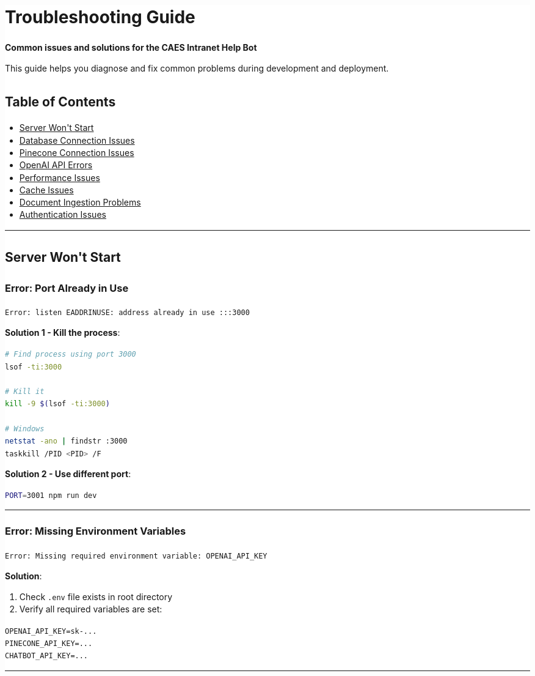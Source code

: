 # Troubleshooting Guide
**Common issues and solutions for the CAES Intranet Help Bot**

This guide helps you diagnose and fix common problems during development and deployment.

## Table of Contents

- [Server Won't Start](#server-wont-start)
- [Database Connection Issues](#database-connection-issues)
- [Pinecone Connection Issues](#pinecone-connection-issues)
- [OpenAI API Errors](#openai-api-errors)
- [Performance Issues](#performance-issues)
- [Cache Issues](#cache-issues)
- [Document Ingestion Problems](#document-ingestion-problems)
- [Authentication Issues](#authentication-issues)

---

## Server Won't Start

### Error: Port Already in Use

```
Error: listen EADDRINUSE: address already in use :::3000
```

**Solution 1 - Kill the process**:
```bash
# Find process using port 3000
lsof -ti:3000

# Kill it
kill -9 $(lsof -ti:3000)

# Windows
netstat -ano | findstr :3000
taskkill /PID <PID> /F
```

**Solution 2 - Use different port**:
```bash
PORT=3001 npm run dev
```

---

### Error: Missing Environment Variables

```
Error: Missing required environment variable: OPENAI_API_KEY
```

**Solution**:
1. Check `.env` file exists in root directory
2. Verify all required variables are set:
```env
OPENAI_API_KEY=sk-...
PINECONE_API_KEY=...
CHATBOT_API_KEY=...
```

---